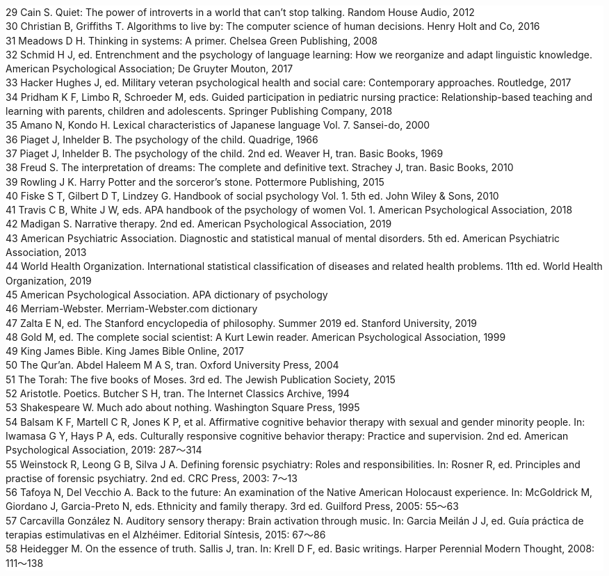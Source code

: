   <div class="csl-entry">29	Cain S. Quiet: The power of introverts in a world that can’t stop talking. Random House Audio, 2012</div>
  <div class="csl-entry">30	Christian B, Griffiths T. Algorithms to live by: The computer science of human decisions. Henry Holt and Co, 2016</div>
  <div class="csl-entry">31	Meadows D H. Thinking in systems: A primer. Chelsea Green Publishing, 2008</div>
  <div class="csl-entry">32	Schmid H J, ed. Entrenchment and the psychology of language learning: How we reorganize and adapt linguistic knowledge. American Psychological Association; De Gruyter Mouton, 2017</div>
  <div class="csl-entry">33	Hacker Hughes J, ed. Military veteran psychological health and social care: Contemporary approaches. Routledge, 2017</div>
  <div class="csl-entry">34	Pridham K F, Limbo R, Schroeder M, eds. Guided participation in pediatric nursing practice: Relationship-based teaching and learning with parents, children and adolescents. Springer Publishing Company, 2018</div>
  <div class="csl-entry">35	Amano N, Kondo H. Lexical characteristics of Japanese language Vol. 7. Sansei-do, 2000</div>
  <div class="csl-entry">36	Piaget J, Inhelder B. The psychology of the child. Quadrige, 1966</div>
  <div class="csl-entry">37	Piaget J, Inhelder B. The psychology of the child. 2nd ed. Weaver H, tran. Basic Books, 1969</div>
  <div class="csl-entry">38	Freud S. The interpretation of dreams: The complete and definitive text. Strachey J, tran. Basic Books, 2010</div>
  <div class="csl-entry">39	Rowling J K. Harry Potter and the sorceror’s stone. Pottermore Publishing, 2015</div>
  <div class="csl-entry">40	Fiske S T, Gilbert D T, Lindzey G. Handbook of social psychology Vol. 1. 5th ed. John Wiley &#38; Sons, 2010</div>
  <div class="csl-entry">41	Travis C B, White J W, eds. APA handbook of the psychology of women Vol. 1. American Psychological Association, 2018</div>
  <div class="csl-entry">42	Madigan S. Narrative therapy. 2nd ed. American Psychological Association, 2019</div>
  <div class="csl-entry">43	American Psychiatric Association. Diagnostic and statistical manual of mental disorders. 5th ed. American Psychiatric Association, 2013</div>
  <div class="csl-entry">44	World Health Organization. International statistical classification of diseases and related health problems. 11th ed. World Health Organization, 2019</div>
  <div class="csl-entry">45	American Psychological Association. APA dictionary of psychology</div>
  <div class="csl-entry">46	Merriam-Webster. Merriam-Webster.com dictionary</div>
  <div class="csl-entry">47	Zalta E N, ed. The Stanford encyclopedia of philosophy. Summer 2019 ed. Stanford University, 2019</div>
  <div class="csl-entry">48	Gold M, ed. The complete social scientist: A Kurt Lewin reader. American Psychological Association, 1999</div>
  <div class="csl-entry">49	King James Bible. King James Bible Online, 2017</div>
  <div class="csl-entry">50	The Qur’an. Abdel Haleem M A S, tran. Oxford University Press, 2004</div>
  <div class="csl-entry">51	The Torah: The five books of Moses. 3rd ed. The Jewish Publication Society, 2015</div>
  <div class="csl-entry">52	Aristotle. Poetics. Butcher S H, tran. The Internet Classics Archive, 1994</div>
  <div class="csl-entry">53	Shakespeare W. Much ado about nothing. Washington Square Press, 1995</div>
  <div class="csl-entry">54	Balsam K F, Martell C R, Jones K P, et al. Affirmative cognitive behavior therapy with sexual and gender minority people. In: Iwamasa G Y, Hays P A, eds. Culturally responsive cognitive behavior therapy: Practice and supervision. 2nd ed. American Psychological Association, 2019: 287～314</div>
  <div class="csl-entry">55	Weinstock R, Leong G B, Silva J A. Defining forensic psychiatry: Roles and responsibilities. In: Rosner R, ed. Principles and practise of forensic psychiatry. 2nd ed. CRC Press, 2003: 7～13</div>
  <div class="csl-entry">56	Tafoya N, Del Vecchio A. Back to the future: An examination of the Native American Holocaust experience. In: McGoldrick M, Giordano J, Garcia-Preto N, eds. Ethnicity and family therapy. 3rd ed. Guilford Press, 2005: 55～63</div>
  <div class="csl-entry">57	Carcavilla González N. Auditory sensory therapy: Brain activation through music. In: Garcia Meilán J J, ed. Guía práctica de terapias estimulativas en el Alzhéimer. Editorial Síntesis, 2015: 67～86</div>
  <div class="csl-entry">58	Heidegger M. On the essence of truth. Sallis J, tran. In: Krell D F, ed. Basic writings. Harper Perennial Modern Thought, 2008: 111～138</div>